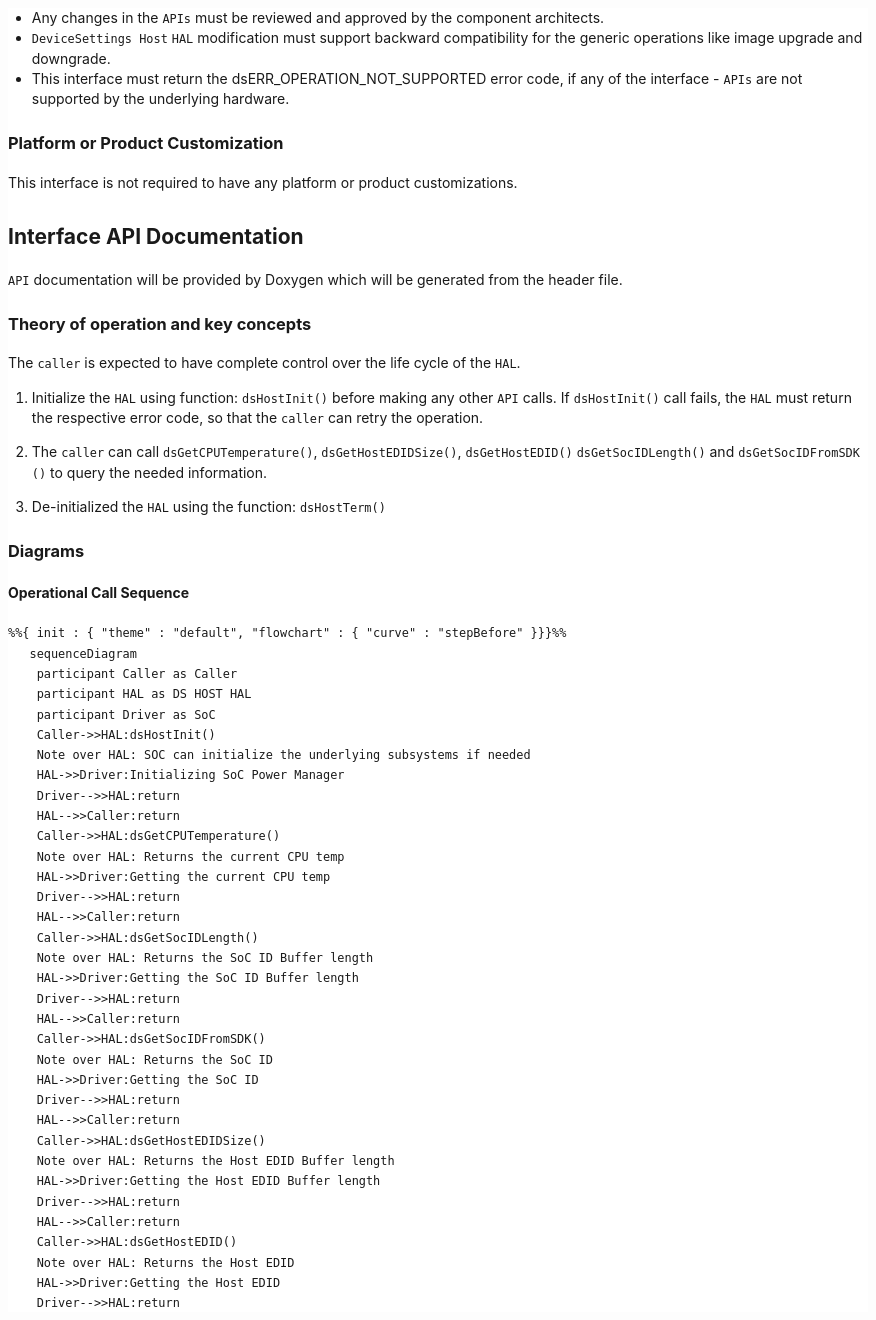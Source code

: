 - Any changes in the `APIs` must be reviewed and approved by the component architects.
- `DeviceSettings Host` `HAL` modification must support backward compatibility for the generic operations like image upgrade and downgrade.
- This interface must return the dsERR_OPERATION_NOT_SUPPORTED error code, if any of the interface - `APIs` are not supported by the underlying hardware.

### Platform or Product Customization

This interface is not required to have any platform or product customizations.

## Interface API Documentation

`API` documentation will be provided by Doxygen which will be generated from the header file.

### Theory of operation and key concepts

The `caller` is expected to have complete control over the life cycle of the `HAL`.

1. Initialize the `HAL` using function: `dsHostInit()` before making any other `API` calls.  If `dsHostInit()` call fails, the `HAL` must return the respective error code, so that the `caller` can retry the operation.

2. The `caller` can call `dsGetCPUTemperature()`, `dsGetHostEDIDSize()`, `dsGetHostEDID()` `dsGetSocIDLength()` and `dsGetSocIDFromSDK()` to query the needed information.

3. De-initialized the `HAL` using the function: `dsHostTerm()`

### Diagrams

#### Operational Call Sequence

```mermaid
%%{ init : { "theme" : "default", "flowchart" : { "curve" : "stepBefore" }}}%%
   sequenceDiagram
    participant Caller as Caller
    participant HAL as DS HOST HAL
    participant Driver as SoC
    Caller->>HAL:dsHostInit()
    Note over HAL: SOC can initialize the underlying subsystems if needed
    HAL->>Driver:Initializing SoC Power Manager
    Driver-->>HAL:return
    HAL-->>Caller:return
    Caller->>HAL:dsGetCPUTemperature()
    Note over HAL: Returns the current CPU temp
    HAL->>Driver:Getting the current CPU temp
    Driver-->>HAL:return
    HAL-->>Caller:return
    Caller->>HAL:dsGetSocIDLength()
    Note over HAL: Returns the SoC ID Buffer length
    HAL->>Driver:Getting the SoC ID Buffer length
    Driver-->>HAL:return
    HAL-->>Caller:return
    Caller->>HAL:dsGetSocIDFromSDK()
    Note over HAL: Returns the SoC ID
    HAL->>Driver:Getting the SoC ID
    Driver-->>HAL:return
    HAL-->>Caller:return
    Caller->>HAL:dsGetHostEDIDSize()
    Note over HAL: Returns the Host EDID Buffer length
    HAL->>Driver:Getting the Host EDID Buffer length
    Driver-->>HAL:return
    HAL-->>Caller:return
    Caller->>HAL:dsGetHostEDID()
    Note over HAL: Returns the Host EDID
    HAL->>Driver:Getting the Host EDID
    Driver-->>HAL:return
```